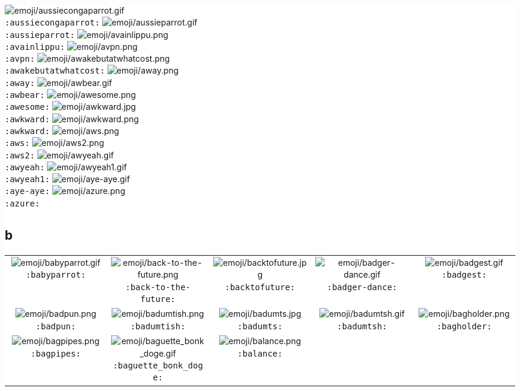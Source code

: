 <td style='width: 20%'><img width='30' src="emoji/aussiecongaparrot.gif" alt="emoji/aussiecongaparrot.gif" title=":aussiecongaparrot:"><br><kbd>:aussiecongaparrot:</kbd></td>
<td style='width: 20%'><img width='30' src="emoji/aussieparrot.gif" alt="emoji/aussieparrot.gif" title=":aussieparrot:"><br><kbd>:aussieparrot:</kbd></td>
<td style='width: 20%'><img width='30' src="emoji/avainlippu.png" alt="emoji/avainlippu.png" title=":avainlippu:"><br><kbd>:avainlippu:</kbd></td>
</tr>
<tr>
<td style='width: 20%'><img width='30' src="emoji/avpn.png" alt="emoji/avpn.png" title=":avpn:"><br><kbd>:avpn:</kbd></td>
<td style='width: 20%'><img width='30' src="emoji/awakebutatwhatcost.png" alt="emoji/awakebutatwhatcost.png" title=":awakebutatwhatcost:"><br><kbd>:awakebutatwhatcost:</kbd></td>
<td style='width: 20%'><img width='30' src="emoji/away.png" alt="emoji/away.png" title=":away:"><br><kbd>:away:</kbd></td>
<td style='width: 20%'><img width='30' src="emoji/awbear.gif" alt="emoji/awbear.gif" title=":awbear:"><br><kbd>:awbear:</kbd></td>
<td style='width: 20%'><img width='30' src="emoji/awesome.png" alt="emoji/awesome.png" title=":awesome:"><br><kbd>:awesome:</kbd></td>
</tr>
<tr>
<td style='width: 20%'><img width='30' src="emoji/awkward.jpg" alt="emoji/awkward.jpg" title=":awkward:"><br><kbd>:awkward:</kbd></td>
<td style='width: 20%'><img width='30' src="emoji/awkward.png" alt="emoji/awkward.png" title=":awkward:"><br><kbd>:awkward:</kbd></td>
<td style='width: 20%'><img width='30' src="emoji/aws.png" alt="emoji/aws.png" title=":aws:"><br><kbd>:aws:</kbd></td>
<td style='width: 20%'><img width='30' src="emoji/aws2.png" alt="emoji/aws2.png" title=":aws2:"><br><kbd>:aws2:</kbd></td>
<td style='width: 20%'><img width='30' src="emoji/awyeah.gif" alt="emoji/awyeah.gif" title=":awyeah:"><br><kbd>:awyeah:</kbd></td>
</tr>
<tr>
<td style='width: 20%'><img width='30' src="emoji/awyeah1.gif" alt="emoji/awyeah1.gif" title=":awyeah1:"><br><kbd>:awyeah1:</kbd></td>
<td style='width: 20%'><img width='30' src="emoji/aye-aye.gif" alt="emoji/aye-aye.gif" title=":aye-aye:"><br><kbd>:aye-aye:</kbd></td>
<td style='width: 20%'><img width='30' src="emoji/azure.png" alt="emoji/azure.png" title=":azure:"><br><kbd>:azure:</kbd></td>
</tr>
</table>

## b

<table style="text-align: center;width: 100%">
<tr>
<td style='width: 20%'><img width='30' src="emoji/babyparrot.gif" alt="emoji/babyparrot.gif" title=":babyparrot:"><br><kbd>:babyparrot:</kbd></td>
<td style='width: 20%'><img width='30' src="emoji/back-to-the-future.png" alt="emoji/back-to-the-future.png" title=":back-to-the-future:"><br><kbd>:back-to-the-future:</kbd></td>
<td style='width: 20%'><img width='30' src="emoji/backtofuture.jpg" alt="emoji/backtofuture.jpg" title=":backtofuture:"><br><kbd>:backtofuture:</kbd></td>
<td style='width: 20%'><img width='30' src="emoji/badger-dance.gif" alt="emoji/badger-dance.gif" title=":badger-dance:"><br><kbd>:badger-dance:</kbd></td>
<td style='width: 20%'><img width='30' src="emoji/badgest.gif" alt="emoji/badgest.gif" title=":badgest:"><br><kbd>:badgest:</kbd></td>
</tr>
<tr>
<td style='width: 20%'><img width='30' src="emoji/badpun.png" alt="emoji/badpun.png" title=":badpun:"><br><kbd>:badpun:</kbd></td>
<td style='width: 20%'><img width='30' src="emoji/badumtish.png" alt="emoji/badumtish.png" title=":badumtish:"><br><kbd>:badumtish:</kbd></td>
<td style='width: 20%'><img width='30' src="emoji/badumts.jpg" alt="emoji/badumts.jpg" title=":badumts:"><br><kbd>:badumts:</kbd></td>
<td style='width: 20%'><img width='30' src="emoji/badumtsh.gif" alt="emoji/badumtsh.gif" title=":badumtsh:"><br><kbd>:badumtsh:</kbd></td>
<td style='width: 20%'><img width='30' src="emoji/bagholder.png" alt="emoji/bagholder.png" title=":bagholder:"><br><kbd>:bagholder:</kbd></td>
</tr>
<tr>
<td style='width: 20%'><img width='30' src="emoji/bagpipes.png" alt="emoji/bagpipes.png" title=":bagpipes:"><br><kbd>:bagpipes:</kbd></td>
<td style='width: 20%'><img width='30' src="emoji/baguette_bonk_doge.gif" alt="emoji/baguette_bonk_doge.gif" title=":baguette_bonk_doge:"><br><kbd>:baguette_bonk_doge:</kbd></td>
<td style='width: 20%'><img width='30' src="emoji/balance.png" alt="emoji/balance.png" title=":balance:"><br><kbd>:balance:</kbd></td>